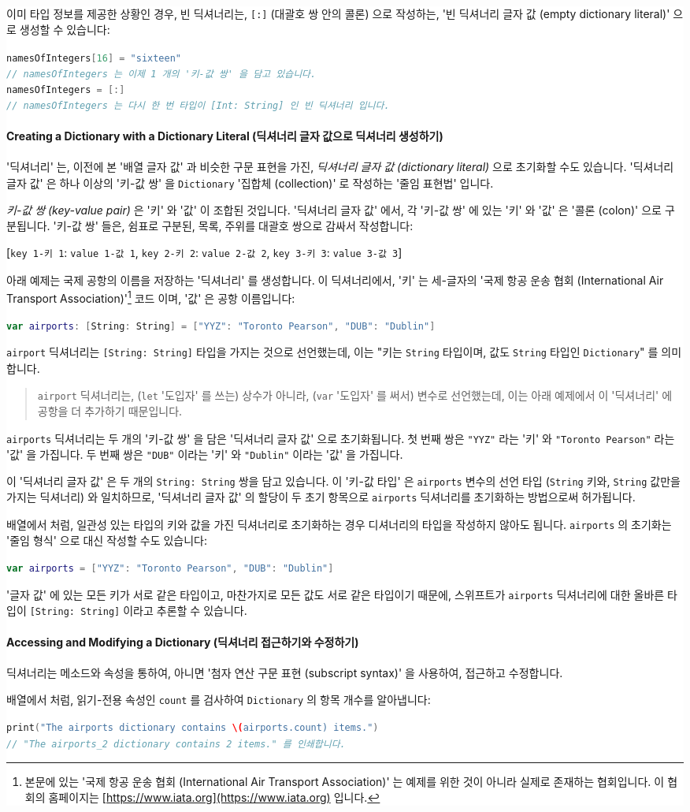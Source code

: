 이미 타입 정보를 제공한 상황인 경우, 빈 딕셔너리는, `[:]` (대괄호 쌍 안의 콜론) 으로 작성하는, '빈 딕셔너리 글자 값 (empty dictionary literal)' 으로 생성할 수 있습니다:

```swift
namesOfIntegers[16] = "sixteen"
// namesOfIntegers 는 이제 1 개의 '키-값 쌍' 을 담고 있습니다.
namesOfIntegers = [:]
// namesOfIntegers 는 다시 한 번 타입이 [Int: String] 인 빈 딕셔너리 입니다.
```

#### Creating a Dictionary with a Dictionary Literal (딕셔너리 글자 값으로 딕셔너리 생성하기)

'딕셔너리' 는, 이전에 본 '배열 글자 값' 과 비슷한 구문 표현을 가진, _딕셔너리 글자 값 (dictionary literal)_ 으로 초기화할 수도 있습니다. '딕셔너리 글자 값' 은 하나 이상의 '키-값 쌍' 을 `Dictionary` '집합체 (collection)' 로 작성하는 '줄임 표현법' 입니다.

_키-값 쌍 (key-value pair)_ 은 '키' 와 '값' 이 조합된 것입니다. '딕셔너리 글자 값' 에서, 각 '키-값 쌍' 에 있는 '키' 와 '값' 은 '콜론 (colon)' 으로 구분됩니다. '키-값 쌍' 들은, 쉼표로 구분된, 목록, 주위를 대괄호 쌍으로 감싸서 작성합니다:

[`key 1-키 1`: `value 1-값 1`, `key 2-키 2`: `value 2-값 2`, `key 3-키 3`: `value 3-값 3`]

아래 예제는 국제 공항의 이름을 저장하는 '딕셔너리' 를 생성합니다. 이 딕셔너리에서, '키' 는 세-글자의 '국제 항공 운송 협회 (International Air Transport Association)'[^IATA] 코드 이며, '값' 은 공항 이름입니다:

```swift
var airports: [String: String] = ["YYZ": "Toronto Pearson", "DUB": "Dublin"]
```

`airport` 딕셔너리는 `[String: String]` 타입을 가지는 것으로 선언했는데, 이는 "키는 `String` 타입이며, 값도 `String` 타입인 `Dictionary`" 를 의미합니다.

> `airport` 딕셔너리는, (`let` '도입자' 를 쓰는) 상수가 아니라, (`var` '도입자' 를 써서) 변수로 선언했는데, 이는 아래 예제에서 이 '딕셔너리' 에 공항을 더 추가하기 때문입니다.

`airports` 딕셔너리는 두 개의 '키-값 쌍' 을 담은 '딕셔너리 글자 값' 으로 초기화됩니다. 첫 번째 쌍은 `"YYZ"` 라는 '키' 와 `"Toronto Pearson"` 라는 '값' 을 가집니다. 두 번째 쌍은 `"DUB"` 이라는 '키' 와 `"Dublin"` 이라는 '값' 을 가집니다.

이 '딕셔너리 글자 값' 은 두 개의 `String: String` 쌍을 담고 있습니다. 이 '키-값 타입' 은  `airports` 변수의 선언 타입 (`String` 키와, `String` 값만을 가지는 딕셔너리) 와 일치하므로, '딕셔너리 글자 값' 의 할당이 두 초기 항목으로 `airports` 딕셔너리를 초기화하는 방법으로써 허가됩니다.

배열에서 처럼, 일관성 있는 타입의 키와 값을 가진 딕셔너리로 초기화하는 경우 디셔너리의 타입을 작성하지 않아도 됩니다. `airports` 의 초기화는 '줄임 형식' 으로 대신 작성할 수도 있습니다:

```swift
var airports = ["YYZ": "Toronto Pearson", "DUB": "Dublin"]
```

'글자 값' 에 있는 모든 키가 서로 같은 타입이고, 마찬가지로 모든 값도 서로 같은 타입이기 때문에, 스위프트가 `airports` 딕셔너리에 대한 올바른 타입이 `[String: String]` 이라고 추론할 수 있습니다.

#### Accessing and Modifying a Dictionary (딕셔너리 접근하기와 수정하기)

딕셔너리는 메소드와 속성을 통하여, 아니면 '첨자 연산 구문 표현 (subscript syntax)' 을 사용하여, 접근하고 수정합니다.

배열에서 처럼, 읽기-전용 속성인 `count` 를 검사하여 `Dictionary` 의 항목 개수를 알아냅니다:

```swift
print("The airports dictionary contains \(airports.count) items.")
// "The airports_2 dictionary contains 2 items." 를 인쇄합니다.
```


[^Collection-Types]: 원문은 [Collection Types](https://docs.swift.org/swift-book/LanguageGuide/CollectionTypes.html) 에서 확인할 수 있습니다.
[^swift-update]: 스위프트 5.3 은 2020-06-22 에 WWDC 20 에 맞춰서 발표 되었다가, 2020-09-16 일에 다시 갱신 되었습니다.
[^collections]: 'collection' 은 '집합', '묶음' 등 여러 가지 말로 옮길 수 있지만 여기서는 '집합체' 라는 말을 사용합니다. 이는 프로그래밍 용어에서 '객체', '구조체', '열거체' 등이 하나의 '타입' 을 의미하는 것에서 착안한 것입니다. '집합체' 는 어떤 성분들의 집합으로 이루어진 '타입' 이라고 이해하면 좋을 것 같습니다.
[^sets-type]: 'Sets' 은 수학 용어로써 그 자체로 '집합' 이라는 뜻을 가지고 있으며, 스위프트의 '셋 (sets)' 역시 수학에 있는 '집합 (sets)' 에서 유래한 개념입니다. 하지만, '집합' 이라고 하면 수학 용어인지 자료 타입인지 모호할 수 있으므로, 스위프트의 자료 타입임을 의미할 때는 '셋' 이라는 발음대로 옮기도록 합니다.
[^dictionaries-type]: 'dictionaries' 는 '사전' 이라고 옮길 수도 있는데, 타입이 실제 사전처럼 '키' 와 '값' 이라는 두 가지 성분으로 되어있습니다. 다만 '셋' 과 마찬가지로 '사전' 이라고 옮기면 다른 의미로 해석될 수 있으므로, 스위프트의 자료 타입 중 하나임을 의미하도록 '딕셔너리' 라고 발음 그대로 옮깁니다.
[^compatible]: 컴퓨터 용어로 '호환 가능 (compatible)' 하다는 것은, 서로 같이 사용하거나 교체가 가능한 것을 말합니다. 예를 들어, 스위프트에서 `Float` 과 `Double` 타입은 서로 '호환 가능 (compatible)' 해서, 두 값을 서로 같이 연산할 수 있습니다. 이처럼, 본문에서 '호환 가능 (compatible)' 하다는 표현을 사용한 것은 두 타입이 꼭 같을 필요는 없고 호환 가능하기만 하면 되기 때문으로 추측됩니다.  
[^literal]: 'literal' (글자 값) 은 '실제 글자로 표현된 값' 을 의미합니다. 예를 들어 `let a = 10` 이라고 하면 여기서 `10` 은 ASCII 코드로 된 문자 `1` 과 `0` 의 조합이지만 '실제 글자로 표현된 값' 은 정수 `10` 을 의미하므로, `a` 는 `Int` 타입으로 추론됩니다.
[^isEmpty-count]: 실제로, 스위프트는 배열, 셋, 또는 딕셔너리에 값이 비어 있는지 검사할 때는 `isEmpty` 를 사용하라고 합니다. `count` 는 값의 개수를 셀 때 사용하는 것입니다. 둘은 서로 목적이 다르며, 단순히 편리하기 때문에 `isEmpty` 를 사용하는 것은 아닙니다. 이는 [Strings and Characters (문자열과 문자)]({% post_url 2016-05-29-Strings-and-Characters %}) 에 있는 [Counting Characters (문자 개수 세기)](#counting-characters-문자-개수-세기) 에서 설명한 것처럼, `count` 를 사용할 경우 배열에 있는 전체 항목에 동작을 반복하는 과정이 필요할 수도 있기 때문입니다. 이에 대해서는 [isEmpty vs. count == 0](https://medium.com/better-programming/strings-comparison-isempty-vs-count-0-be80d701901b) 라는 글도 참고할만 합니다.
[^count-concurrent]: `shippingList.count` 는 현재 배열에 있는 전체 항목의 개수를 나타내는데, 이 값으로 새 항목을 추가하면 그 행위 자체가 다시 `count` 값을 바꾸게 됩니다. 즉 `count` 라는 변수에 값을 읽는 행위와 값을 쓰는 행위를 동시에 하려는 문제가 발생합니다. 즉 `shippingList.count` 는 유효한 색인이 아닙니다.
[^hashable]: 'hash' 는 '고기와 감자를 잘게 다져서 마구잡이로 섞어놓은 음식' 에서 유래한 말로 '많은 것들이 마구잡이로 뒤섞인 것' 을 말합니다. 'hashable' 은 이렇게 'hash 를 만들 수 있는' 이라는 의미를 가진 단어입니다. 이것을 컴퓨터 용어로 이해하면, 타입이 'hashable' 이라는 말은 '많은 양의 정보를 잘게 쪼개서 마구 뒤섞어 놓은 형태로 저장할 수 있는' 기능을 의미합니다. 우리말로 하자면 '(잘게) 다질 수 있는' 정도로 옮길 수 있겠지만, 컴퓨터 용어임을 의미하도록 '해시' 라고 발음대로 옮기도록 합니다.
[^hash-value]: 'hash value' 란 앞서 'hashable' 에서 살펴본 바와 같이, '잘게 쪼개고 뒤섞어서 다진 값' 정도로 이해할 수 있습니다. 역시 컴퓨터 용어임을 의미하도록 '해시 값' 이라고 발음대로 옮기도록 합니다.
[^set-array-literal]: '셋 글자 값 (set literal)' 이란 것이 따로 없기 때문에, 타입을 명시하지 않고 '배열 글자 값 (array literal)' 만 사용하면 타입을 `Array` 로 추론하게 됩니다.
[^set-operations]: 여기서는 'set' 을 '집합' 이라고 옮겼는데, '셋 (set)' 타입 자체가 수학에서의 '집합 (set)' 을표현하는 타입이기도 해서, 수학에서 다루는 '집합 연산' 을 하고자 할 때는 스위프트의 '셋 (set)' 타입을 사용하면 효율적으로 할 수 있다 정도로 이해하면 좋을 것 같습니다.
[^sets]: 여기서도 앞 부분과 마찬가지 이유로 'set' 을 '집합' 으로 옮깁니다.
[^disjoint]: 'disjoint' 는 수학에서 '분리' 또는 '서로 소' 라고 옮기는 것 같습니다. 영어로 [Disjoint sets](https://en.wikipedia.org/wiki/Disjoint_sets) 은 한글로 [서로 소 집합](https://ko.wikipedia.org/wiki/서로소_집합) 이라고 하지만, [분리 합집합](https://ko.wikipedia.org/wiki/분리_합집합) 이라는 용어가 있는 것을 보면, 'disjoint' 를 '분리' 라고 하는 것도 맞는 것 같습니다.
[^ordered-collection]: '순서 있는 집합체 (ordered collections)' 는 '정렬된 집합체 (sorted collection)' 와 다릅니다. 이 둘의 차이점에 대해서는, StackOverflow 의 [What is the difference between an ordered and a sorted collection?](https://stackoverflow.com/questions/1084146/what-is-the-difference-between-an-ordered-and-a-sorted-collection) 항목을 참고하기 바랍니다. 참고로 [Closures (클로저; 잠금 블럭)]({% post_url 2020-03-03-Closures %}) 장에 [The Sorted Method (정렬 메소드)]({% post_url 2020-03-03-Closures %}#the-sorted-method-정렬-메소드) 라는 항목이 따로 있기도 하므로, 'order 는 순서' 로, 'sort 는 정렬' 로 옮깁니다.
[^ordered-list]: 여기서 사용된 'ordered list' 의 'list' 는 '자료 구조' 로써의 '리스트' 를 의미하는 것으로 추측됩니다. 리스트에 대한 더 많은 정보는 위키피디아의 [List (abstract data type)](https://en.wikipedia.org/wiki/List_(abstract_data_type)) 항목 또는 [리스트 (컴퓨팅)](https://ko.wikipedia.org/wiki/리스트_(컴퓨팅)) 항목을 참고하기 바랍니다.
[^Foundation]: 'Foundation (기반)' 은 모든 스위프트 프로그래밍에서 사용하는 기본 프레임웍으로 `import Foundation` 으로 불러옵니다. 이에 대한 더 자세한 내용은, 애플 문서의 [Foundation](https://developer.apple.com/documentation/foundation) 항목을 참고하기 바랍니다.
[^Cocoa]: 'Cocoa (코코아)' 는 'macOS' 를 위해 애플에서 만든 API 입니다. 하지만 현재 [Cocoa Fundamentals Guide](https://developer.apple.com/library/archive/documentation/Cocoa/Conceptual/CocoaFundamentals/WhatIsCocoa/WhatIsCocoa.html) 문서를 보면 '그만둔 문서 (Retired Document)' 라는 설명이 나옵니다. 최근 'M1' 을 사용한 맥을 발표했으므로, 'macOS' 도 'ARM' 기반이 될 것이라, 'Cocoa (코코아)' 의 비중은 더 줄어들 것입니다.
[^iterate-over]: 여기서 '동작을 반복시킨다 (iterate over)' 시킨다는 말은 배열에 있는 모든 항목들마다 한 번씩 동작을 시킨다는 의미입니다.
[^no-defined-ordering]: '정의된 순서없이 (no defined ordering)' 라는 말도 '정렬되지 않은 채로' 라고 옮길 수도 있지만, 'ordered collections'[^ordered-collection] 과 같이, 'sorted' 와의 구별을 위해 '순서가 없이' 라고 옮깁니다.
[^empty-array-literal]: '빈 셋 글자 값 (empty set literal)' 이 아니라 '빈 배열 글자 값 (empty array literal)' 입니다. '빈 셋 글자 값' 같은 건 따로 없고, '빈 배열 글자 값' 을 그대로 사용합니다.
[^set]: 여기서의 '셋 (set)' 은 수학에서 말하는 '집합 (set)' 과 같은 의미로 사용되었다고 볼 수 있습니다. 실제 자료 구조로써의 '셋 (set)' 은 수학에서의 '집합 (set)' 을 구현하고 있는 것입니다.
[^intersection]: 원래는 메소드의 이름이 `intersect` 였는데, `intersection` 으로 바뀌었습니다. 이는 애플의 [API Design Guidelines (API 설계 지침)]({% post_url 2020-09-15-API-Design-Guidelines %}) 에 있는 [Strive for Fluent Usage (자연스러운 사용법이 되도록 노력하기)]({% post_url 2020-09-15-API-Design-Guidelines %}#strive-for-fluent-usage-자연스러운-사용법이-되도록-노력하기) 에서 설명한 규칙에 맞추기 위함으로 보입니다. 즉, 메소드의 이름을 '명사' 나 '분사' 형태로 만들어서 원본이 변경되지 않음을 나타낸 것입니다.
[^symmetric-difference]: 원래는 메소드의 이름이 `exclusiveOr` 였는데, `symmetricDifference` 로 바뀌었습니다. 앞서와 마찬가지로 애플의 [API Design Guidelines (API 설계 지침)]({% post_url 2020-09-15-API-Design-Guidelines %}) 에 있는 [Strive for Fluent Usage (자연스러운 사용법이 되도록 노력하기)]({% post_url 2020-09-15-API-Design-Guidelines %}#strive-for-fluent-usage-자연스러운-사용법이-되도록-노력하기) 에서 설명한 규칙에 맞추기 위함으로 보입니다. 즉, 메소드의 이름을 '명사' 나 '분사' 형태로 만들어서 원본이 변경되지 않음을 나타낸 것입니다.
[^subtracting]: 원래는 메소드의 이름이 `subtract` 였는데, `subtracting` 으로 바뀌었습니다. 역시 마찬가지로 애플의 [API Design Guidelines (API 설계 지침)]({% post_url 2020-09-15-API-Design-Guidelines %}) 에 있는 [Strive for Fluent Usage (자연스러운 사용법이 되도록 노력하기)]({% post_url 2020-09-15-API-Design-Guidelines %}#strive-for-fluent-usage-자연스러운-사용법이-되도록-노력하기) 에서 설명한 규칙에 맞추기 위함으로 보입니다. 즉, 메소드의 이름을 '명사' 나 '분사' 형태로 만들어서 원본이 변경되지 않음을 나타낸 것입니다.
[^subset]: '하위 집합 (subset)' 은 수학에서 말하는 '부분 집합' 입니다. 다만, 'subset' 에 대응되는 'superset' 에 대한 명확한 우리말이 없는 것 같아서, 여기서는 일단 '상위 집합 (superset)' 과의 대응의 의미로 '하위 집합 (subset)' 이라고 옮깁니다. 영어로 '부분집합' 은 'subset' 이라고 하고, 그 반대는 'superset' 이라고 한다고 이해하면 될 것입니다.
[^IATA]: 본문에 있는 '국제 항공 운송 협회 (International Air Transport Association)' 는 예제를 위한 것이 아니라 실제로 존재하는 협회입니다. 이 협회의 홈페이지는 [https://www.iata.org](https://www.iata.org) 입니다.